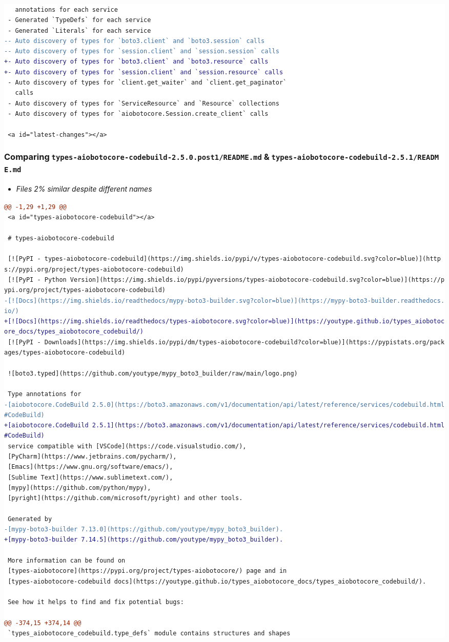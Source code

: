 ```diff
   annotations for each service
 - Generated `TypeDefs` for each service
 - Generated `Literals` for each service
-- Auto discovery of types for `boto3.client` and `boto3.session` calls
-- Auto discovery of types for `session.client` and `session.session` calls
+- Auto discovery of types for `boto3.client` and `boto3.resource` calls
+- Auto discovery of types for `session.client` and `session.resource` calls
 - Auto discovery of types for `client.get_waiter` and `client.get_paginator`
   calls
 - Auto discovery of types for `ServiceResource` and `Resource` collections
 - Auto discovery of types for `aiobotocore.Session.create_client` calls
 
 <a id="latest-changes"></a>
```

### Comparing `types-aiobotocore-codebuild-2.5.0.post1/README.md` & `types-aiobotocore-codebuild-2.5.1/README.md`

 * *Files 2% similar despite different names*

```diff
@@ -1,29 +1,29 @@
 <a id="types-aiobotocore-codebuild"></a>
 
 # types-aiobotocore-codebuild
 
 [![PyPI - types-aiobotocore-codebuild](https://img.shields.io/pypi/v/types-aiobotocore-codebuild.svg?color=blue)](https://pypi.org/project/types-aiobotocore-codebuild)
 [![PyPI - Python Version](https://img.shields.io/pypi/pyversions/types-aiobotocore-codebuild.svg?color=blue)](https://pypi.org/project/types-aiobotocore-codebuild)
-[![Docs](https://img.shields.io/readthedocs/mypy-boto3-builder.svg?color=blue)](https://mypy-boto3-builder.readthedocs.io/)
+[![Docs](https://img.shields.io/readthedocs/types-aiobotocore.svg?color=blue)](https://youtype.github.io/types_aiobotocore_docs/types_aiobotocore_codebuild/)
 [![PyPI - Downloads](https://img.shields.io/pypi/dm/types-aiobotocore-codebuild?color=blue)](https://pypistats.org/packages/types-aiobotocore-codebuild)
 
 ![boto3.typed](https://github.com/youtype/mypy_boto3_builder/raw/main/logo.png)
 
 Type annotations for
-[aiobotocore.CodeBuild 2.5.0](https://boto3.amazonaws.com/v1/documentation/api/latest/reference/services/codebuild.html#CodeBuild)
+[aiobotocore.CodeBuild 2.5.1](https://boto3.amazonaws.com/v1/documentation/api/latest/reference/services/codebuild.html#CodeBuild)
 service compatible with [VSCode](https://code.visualstudio.com/),
 [PyCharm](https://www.jetbrains.com/pycharm/),
 [Emacs](https://www.gnu.org/software/emacs/),
 [Sublime Text](https://www.sublimetext.com/),
 [mypy](https://github.com/python/mypy),
 [pyright](https://github.com/microsoft/pyright) and other tools.
 
 Generated by
-[mypy-boto3-builder 7.13.0](https://github.com/youtype/mypy_boto3_builder).
+[mypy-boto3-builder 7.14.5](https://github.com/youtype/mypy_boto3_builder).
 
 More information can be found on
 [types-aiobotocore](https://pypi.org/project/types-aiobotocore/) page and in
 [types-aiobotocore-codebuild docs](https://youtype.github.io/types_aiobotocore_docs/types_aiobotocore_codebuild/).
 
 See how it helps to find and fix potential bugs:
 
@@ -374,15 +374,14 @@
 `types_aiobotocore_codebuild.type_defs` module contains structures and shapes
```
